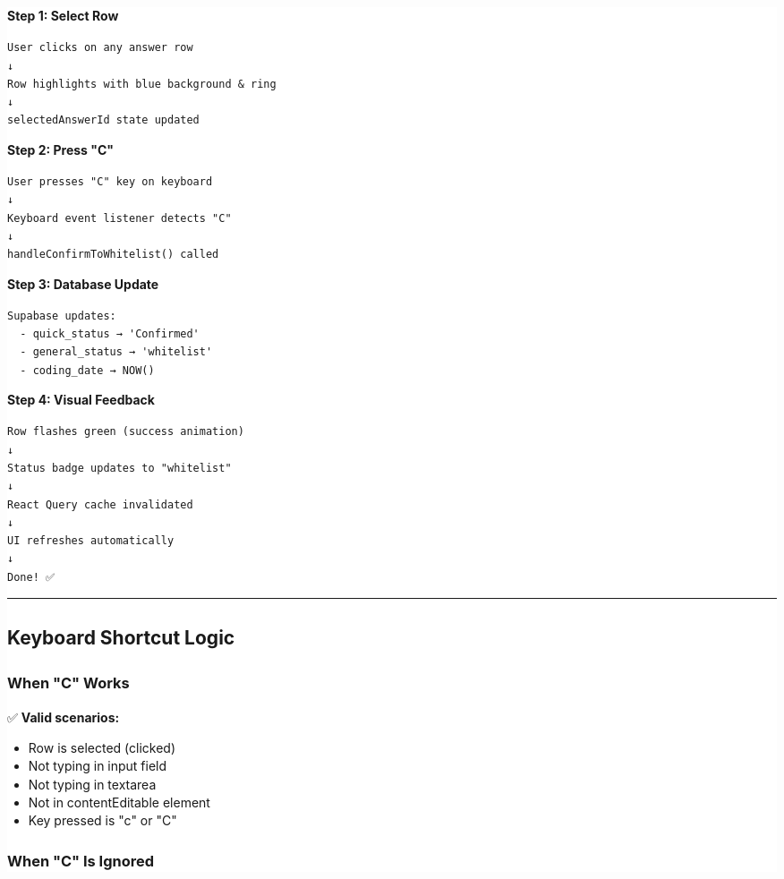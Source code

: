 **Step 1: Select Row**
```
User clicks on any answer row
↓
Row highlights with blue background & ring
↓
selectedAnswerId state updated
```

**Step 2: Press "C"**
```
User presses "C" key on keyboard
↓
Keyboard event listener detects "C"
↓
handleConfirmToWhitelist() called
```

**Step 3: Database Update**
```
Supabase updates:
  - quick_status → 'Confirmed'
  - general_status → 'whitelist'
  - coding_date → NOW()
```

**Step 4: Visual Feedback**
```
Row flashes green (success animation)
↓
Status badge updates to "whitelist"
↓
React Query cache invalidated
↓
UI refreshes automatically
↓
Done! ✅
```

---

## Keyboard Shortcut Logic

### When "C" Works

✅ **Valid scenarios:**
- Row is selected (clicked)
- Not typing in input field
- Not typing in textarea
- Not in contentEditable element
- Key pressed is "c" or "C"

### When "C" Is Ignored

